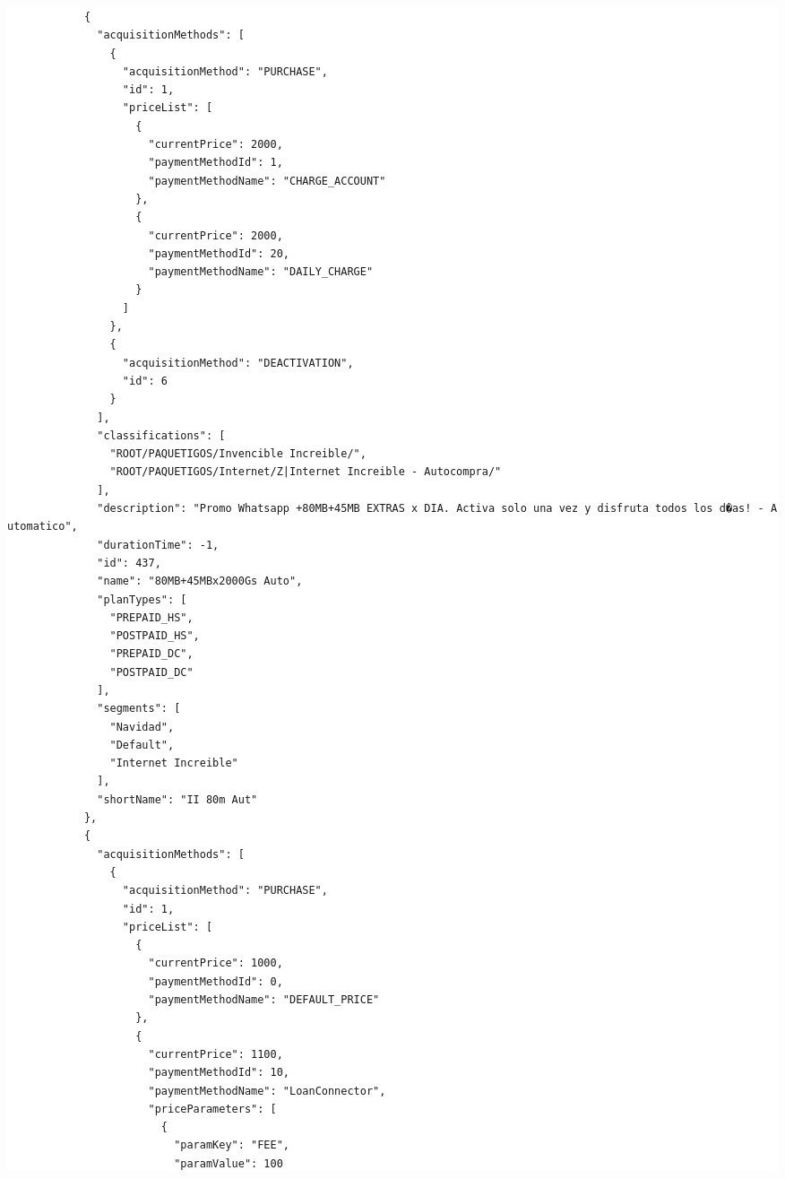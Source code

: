                 {
                  "acquisitionMethods": [
                    {
                      "acquisitionMethod": "PURCHASE",
                      "id": 1,
                      "priceList": [
                        {
                          "currentPrice": 2000,
                          "paymentMethodId": 1,
                          "paymentMethodName": "CHARGE_ACCOUNT"
                        },
                        {
                          "currentPrice": 2000,
                          "paymentMethodId": 20,
                          "paymentMethodName": "DAILY_CHARGE"
                        }
                      ]
                    },
                    {
                      "acquisitionMethod": "DEACTIVATION",
                      "id": 6
                    }
                  ],
                  "classifications": [
                    "ROOT/PAQUETIGOS/Invencible Increible/",
                    "ROOT/PAQUETIGOS/Internet/Z|Internet Increible - Autocompra/"
                  ],
                  "description": "Promo Whatsapp +80MB+45MB EXTRAS x DIA. Activa solo una vez y disfruta todos los d�as! - Automatico",
                  "durationTime": -1,
                  "id": 437,
                  "name": "80MB+45MBx2000Gs Auto",
                  "planTypes": [
                    "PREPAID_HS",
                    "POSTPAID_HS",
                    "PREPAID_DC",
                    "POSTPAID_DC"
                  ],
                  "segments": [
                    "Navidad",
                    "Default",
                    "Internet Increible"
                  ],
                  "shortName": "II 80m Aut"
                },
                {
                  "acquisitionMethods": [
                    {
                      "acquisitionMethod": "PURCHASE",
                      "id": 1,
                      "priceList": [
                        {
                          "currentPrice": 1000,
                          "paymentMethodId": 0,
                          "paymentMethodName": "DEFAULT_PRICE"
                        },
                        {
                          "currentPrice": 1100,
                          "paymentMethodId": 10,
                          "paymentMethodName": "LoanConnector",
                          "priceParameters": [
                            {
                              "paramKey": "FEE",
                              "paramValue": 100